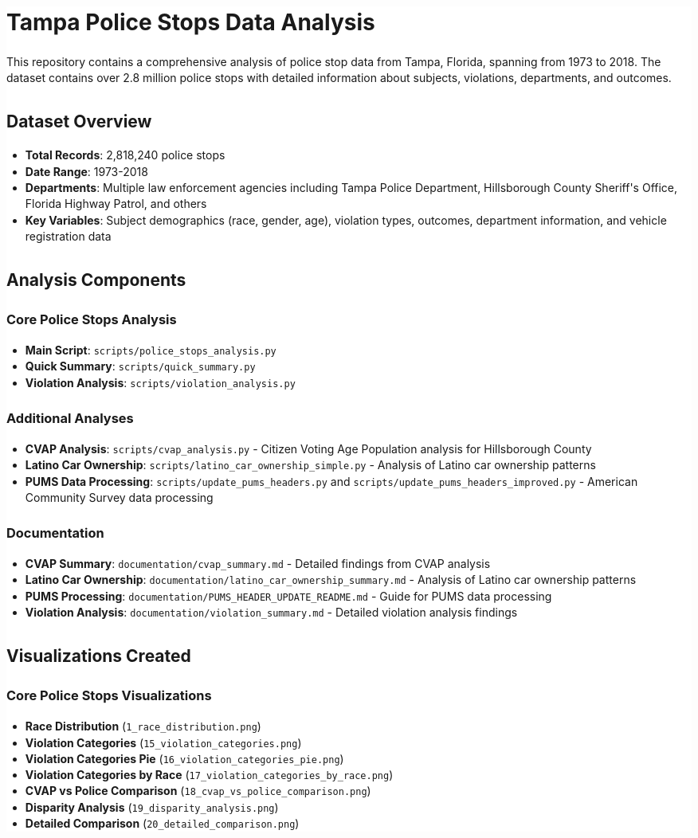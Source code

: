# Tampa Police Stops Data Analysis

This repository contains a comprehensive analysis of police stop data from Tampa, Florida, spanning from 1973 to 2018. The dataset contains over 2.8 million police stops with detailed information about subjects, violations, departments, and outcomes.

## Dataset Overview

- **Total Records**: 2,818,240 police stops
- **Date Range**: 1973-2018
- **Departments**: Multiple law enforcement agencies including Tampa Police Department, Hillsborough County Sheriff's Office, Florida Highway Patrol, and others
- **Key Variables**: Subject demographics (race, gender, age), violation types, outcomes, department information, and vehicle registration data

## Analysis Components

### Core Police Stops Analysis
- **Main Script**: `scripts/police_stops_analysis.py`
- **Quick Summary**: `scripts/quick_summary.py`
- **Violation Analysis**: `scripts/violation_analysis.py`

### Additional Analyses
- **CVAP Analysis**: `scripts/cvap_analysis.py` - Citizen Voting Age Population analysis for Hillsborough County
- **Latino Car Ownership**: `scripts/latino_car_ownership_simple.py` - Analysis of Latino car ownership patterns
- **PUMS Data Processing**: `scripts/update_pums_headers.py` and `scripts/update_pums_headers_improved.py` - American Community Survey data processing

### Documentation
- **CVAP Summary**: `documentation/cvap_summary.md` - Detailed findings from CVAP analysis
- **Latino Car Ownership**: `documentation/latino_car_ownership_summary.md` - Analysis of Latino car ownership patterns
- **PUMS Processing**: `documentation/PUMS_HEADER_UPDATE_README.md` - Guide for PUMS data processing
- **Violation Analysis**: `documentation/violation_summary.md` - Detailed violation analysis findings

## Visualizations Created

### Core Police Stops Visualizations
- **Race Distribution** (`1_race_distribution.png`)
- **Violation Categories** (`15_violation_categories.png`)
- **Violation Categories Pie** (`16_violation_categories_pie.png`)
- **Violation Categories by Race** (`17_violation_categories_by_race.png`)
- **CVAP vs Police Comparison** (`18_cvap_vs_police_comparison.png`)
- **Disparity Analysis** (`19_disparity_analysis.png`)
- **Detailed Comparison** (`20_detailed_comparison.png`)
